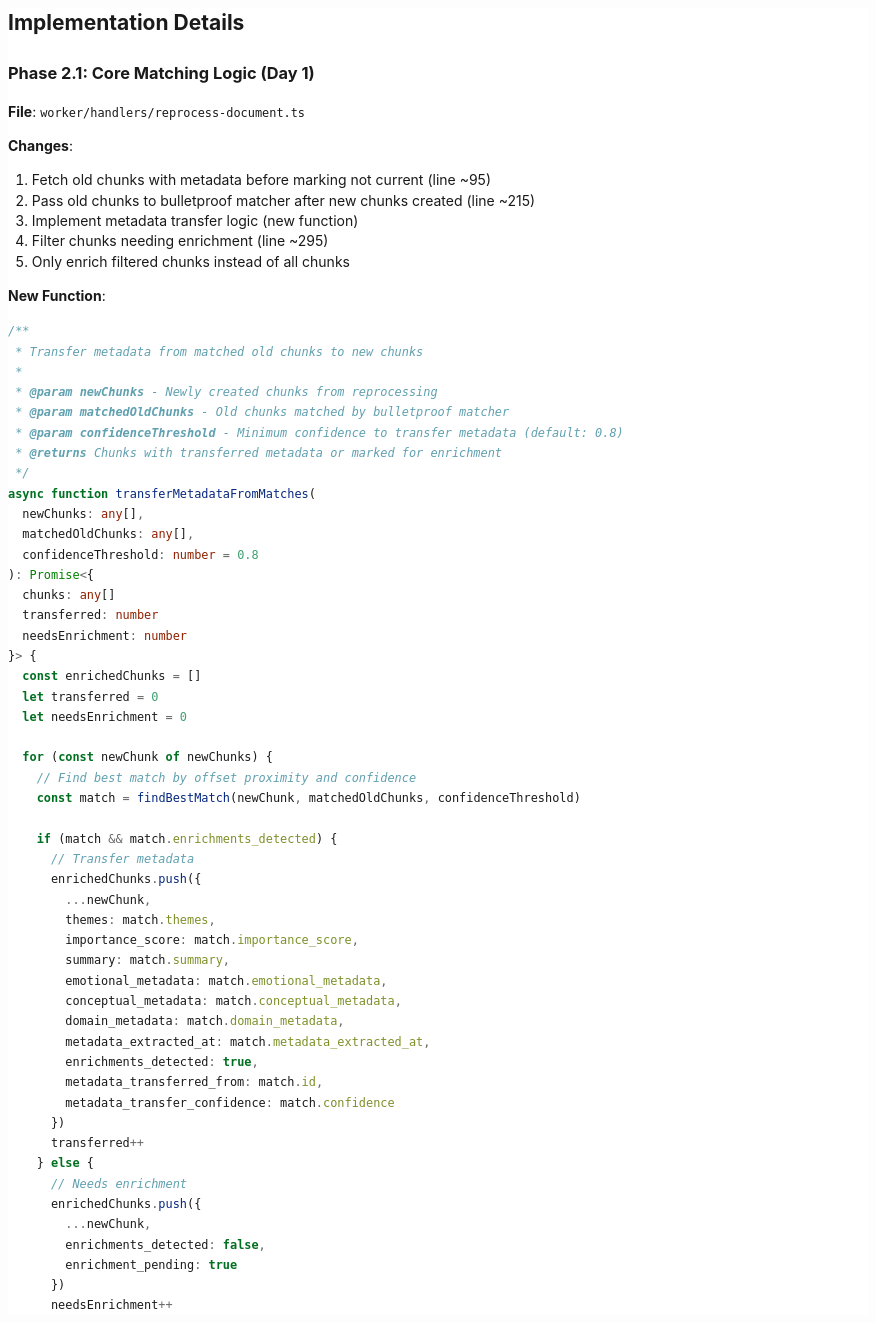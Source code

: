 ## Implementation Details

### Phase 2.1: Core Matching Logic (Day 1)

**File**: `worker/handlers/reprocess-document.ts`

**Changes**:
1. Fetch old chunks with metadata before marking not current (line ~95)
2. Pass old chunks to bulletproof matcher after new chunks created (line ~215)
3. Implement metadata transfer logic (new function)
4. Filter chunks needing enrichment (line ~295)
5. Only enrich filtered chunks instead of all chunks

**New Function**:
```typescript
/**
 * Transfer metadata from matched old chunks to new chunks
 *
 * @param newChunks - Newly created chunks from reprocessing
 * @param matchedOldChunks - Old chunks matched by bulletproof matcher
 * @param confidenceThreshold - Minimum confidence to transfer metadata (default: 0.8)
 * @returns Chunks with transferred metadata or marked for enrichment
 */
async function transferMetadataFromMatches(
  newChunks: any[],
  matchedOldChunks: any[],
  confidenceThreshold: number = 0.8
): Promise<{
  chunks: any[]
  transferred: number
  needsEnrichment: number
}> {
  const enrichedChunks = []
  let transferred = 0
  let needsEnrichment = 0

  for (const newChunk of newChunks) {
    // Find best match by offset proximity and confidence
    const match = findBestMatch(newChunk, matchedOldChunks, confidenceThreshold)

    if (match && match.enrichments_detected) {
      // Transfer metadata
      enrichedChunks.push({
        ...newChunk,
        themes: match.themes,
        importance_score: match.importance_score,
        summary: match.summary,
        emotional_metadata: match.emotional_metadata,
        conceptual_metadata: match.conceptual_metadata,
        domain_metadata: match.domain_metadata,
        metadata_extracted_at: match.metadata_extracted_at,
        enrichments_detected: true,
        metadata_transferred_from: match.id,
        metadata_transfer_confidence: match.confidence
      })
      transferred++
    } else {
      // Needs enrichment
      enrichedChunks.push({
        ...newChunk,
        enrichments_detected: false,
        enrichment_pending: true
      })
      needsEnrichment++
```